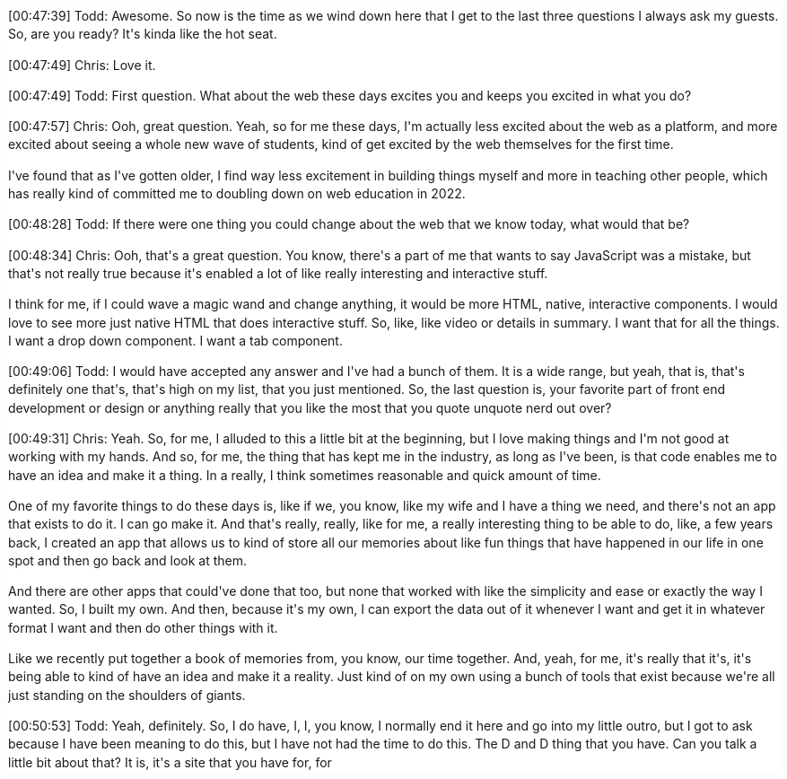 [00:47:39] Todd: Awesome. So now is the time as we wind down here that I get to the last three questions I always ask my guests. So, are you ready? It's kinda like the hot seat.

[00:47:49] Chris: Love it.

[00:47:49] Todd: First question. What about the web these days excites you and keeps you excited in what you do?

[00:47:57] Chris: Ooh, great question. Yeah, so for me these days, I'm actually less excited about the web as a platform, and more excited about seeing a whole new wave of students, kind of get excited by the web themselves for the first time.

I've found that as I've gotten older, I find way less excitement in building things myself and more in teaching other people, which has really kind of committed me to doubling down on web education in 2022.

[00:48:28] Todd: If there were one thing you could change about the web that we know today, what would that be?

[00:48:34] Chris: Ooh, that's a great question. You know, there's a part of me that wants to say JavaScript was a mistake, but that's not really true because it's enabled a lot of like really interesting and interactive stuff.

I think for me, if I could wave a magic wand and change anything, it would be more HTML, native, interactive components. I would love to see more just native HTML that does interactive stuff. So, like, like video or details in summary. I want that for all the things. I want a drop down component. I want a tab component.

[00:49:06] Todd: I would have accepted any answer and I've had a bunch of them. It is a wide range, but yeah, that is, that's definitely one that's, that's high on my list, that you just mentioned. So, the last question is, your favorite part of front end development or design or anything really that you like the most that you quote unquote nerd out over?

[00:49:31] Chris: Yeah. So, for me, I alluded to this a little bit at the beginning, but I love making things and I'm not good at working with my hands. And so, for me, the thing that has kept me in the industry, as long as I've been, is that code enables me to have an idea and make it a thing. In a really, I think sometimes reasonable and quick amount of time.

One of my favorite things to do these days is, like if we, you know, like my wife and I have a thing we need, and there's not an app that exists to do it. I can go make it. And that's really, really, like for me, a really interesting thing to be able to do, like, a few years back, I created an app that allows us to kind of store all our memories about like fun things that have happened in our life in one spot and then go back and look at them.

And there are other apps that could've done that too, but none that worked with like the simplicity and ease or exactly the way I wanted. So, I built my own. And then, because it's my own, I can export the data out of it whenever I want and get it in whatever format I want and then do other things with it.

Like we recently put together a book of memories from, you know, our time together. And, yeah, for me, it's really that it's, it's being able to kind of have an idea and make it a reality. Just kind of on my own using a bunch of tools that exist because we're all just standing on the shoulders of giants.

[00:50:53] Todd: Yeah, definitely. So, I do have, I, I, you know, I normally end it here and go into my little outro, but I got to ask because I have been meaning to do this, but I have not had the time to do this. The D and D thing that you have. Can you talk a little bit about that? It is, it's a site that you have for, for
